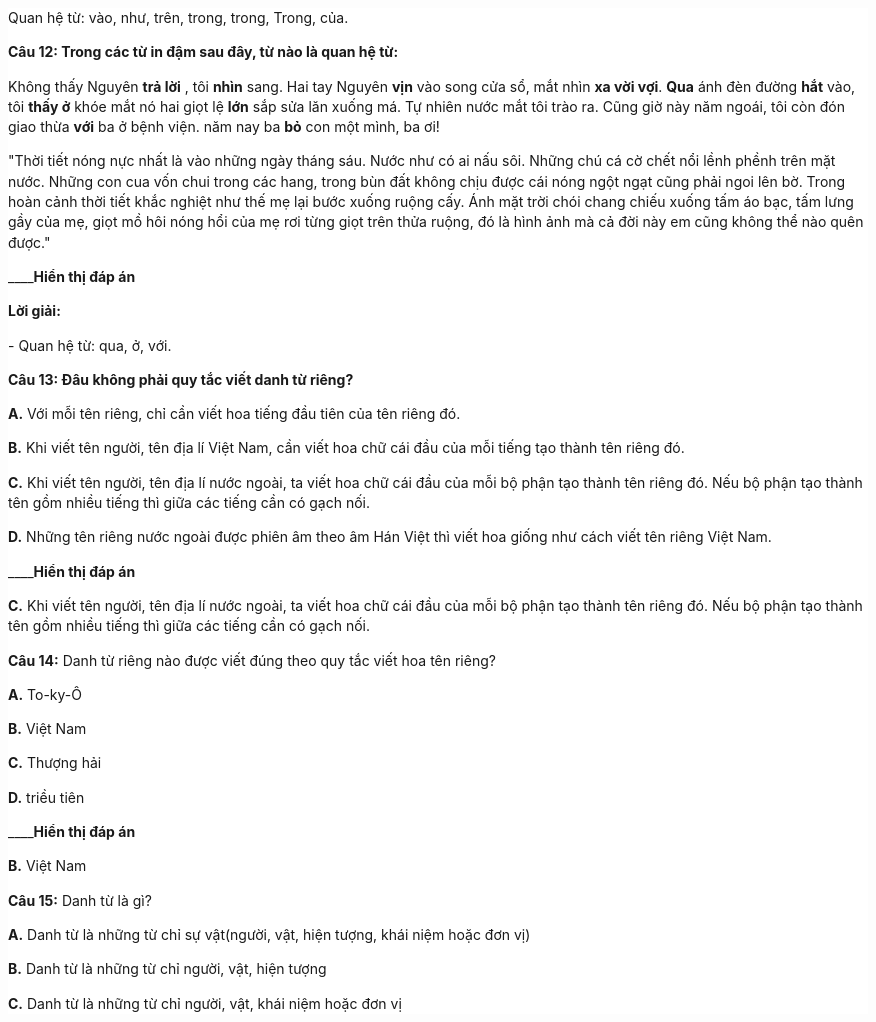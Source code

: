 Quan hệ từ: vào, như, trên, trong, trong, Trong, của.

**Câu 12: Trong các từ in đậm sau đây, từ nào là quan hệ từ:**

Không thấy Nguyên **trả lời** , tôi **nhìn** sang. Hai tay Nguyên **vịn** vào song cửa sổ, mắt nhìn **xa vời vợi**. **Qua** ánh đèn đường **hắt** vào, tôi **thấy ở** khóe mắt nó hai giọt lệ **lớn** sắp sửa lăn xuống má. Tự nhiên nước mắt tôi trào ra. Cũng giờ này năm ngoái, tôi còn đón giao thừa **với** ba ở bệnh viện. năm nay ba **bỏ** con một mình, ba ơi!

"Thời tiết nóng nực nhất là vào những ngày tháng sáu. Nước như có ai nấu sôi. Những chú cá cờ chết nổi lềnh phềnh trên mặt nước. Những con cua vốn chui trong các hang, trong bùn đất không chịu được cái nóng ngột ngạt cũng phải ngoi lên bờ. Trong hoàn cảnh thời tiết khắc nghiệt như thế mẹ lại bước xuống ruộng cấy. Ánh mặt trời chói chang chiếu xuống tấm áo bạc, tấm lưng gầy của mẹ, giọt mồ hôi nóng hổi của mẹ rơi từng giọt trên thửa ruộng, đó là hình ảnh mà cả đời này em cũng không thể nào quên được."

____**Hiển thị đáp án**

**Lời giải:**

\- Quan hệ từ: qua, ở, với.

**Câu 13: Đâu không phải quy tắc viết danh từ riêng?**

**A.** Với mỗi tên riêng, chỉ cần viết hoa tiếng đầu tiên của tên riêng đó.

**B.** Khi viết tên người, tên địa lí Việt Nam, cần viết hoa chữ cái đầu của mỗi tiếng tạo thành tên riêng đó.

**C.** Khi viết tên người, tên địa lí nước ngoài, ta viết hoa chữ cái đầu của mỗi bộ phận tạo thành tên riêng đó. Nếu bộ phận tạo thành tên gồm nhiều tiếng thì giữa các tiếng cần có gạch nối.

**D.** Những tên riêng nước ngoài được phiên âm theo âm Hán Việt thì viết hoa giống như cách viết tên riêng Việt Nam.

____**Hiển thị đáp án**

**C.** Khi viết tên người, tên địa lí nước ngoài, ta viết hoa chữ cái đầu của mỗi bộ phận tạo thành tên riêng đó. Nếu bộ phận tạo thành tên gồm nhiều tiếng thì giữa các tiếng cần có gạch nối.

**Câu 14:** Danh từ riêng nào được viết đúng theo quy tắc viết hoa tên riêng?

**A.** To-ky-Ô

**B.** Việt Nam

**C.** Thượng hải

**D.** triều tiên

____**Hiển thị đáp án**

**B.** Việt Nam

**Câu 15:** Danh từ là gì?

**A.** Danh từ là những từ chỉ sự vật(người, vật, hiện tượng, khái niệm hoặc đơn vị)

**B.** Danh từ là những từ chỉ người, vật, hiện tượng

**C.** Danh từ là những từ chỉ người, vật, khái niệm hoặc đơn vị
